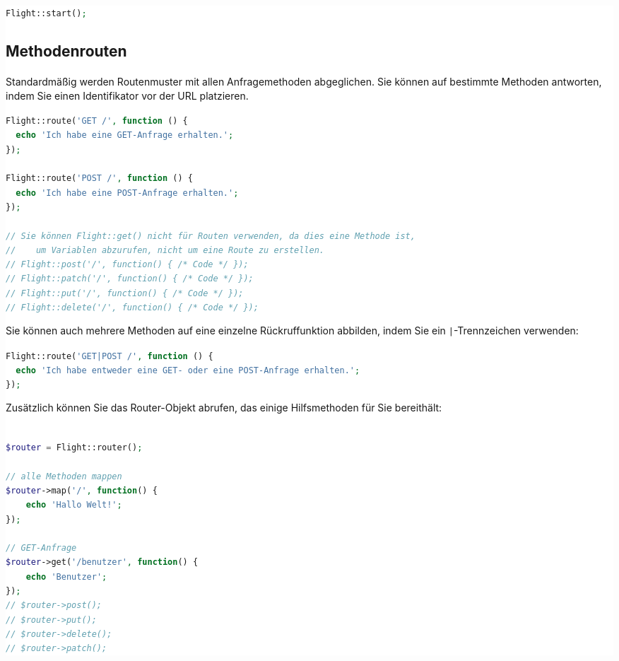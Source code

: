 ```php
Flight::start();
```

## Methodenrouten

Standardmäßig werden Routenmuster mit allen Anfragemethoden abgeglichen. Sie können
auf bestimmte Methoden antworten, indem Sie einen Identifikator vor der URL platzieren.

```php
Flight::route('GET /', function () {
  echo 'Ich habe eine GET-Anfrage erhalten.';
});

Flight::route('POST /', function () {
  echo 'Ich habe eine POST-Anfrage erhalten.';
});

// Sie können Flight::get() nicht für Routen verwenden, da dies eine Methode ist, 
//    um Variablen abzurufen, nicht um eine Route zu erstellen.
// Flight::post('/', function() { /* Code */ });
// Flight::patch('/', function() { /* Code */ });
// Flight::put('/', function() { /* Code */ });
// Flight::delete('/', function() { /* Code */ });
```

Sie können auch mehrere Methoden auf eine einzelne Rückruffunktion abbilden, indem Sie ein `|`-Trennzeichen verwenden:

```php
Flight::route('GET|POST /', function () {
  echo 'Ich habe entweder eine GET- oder eine POST-Anfrage erhalten.';
});
```

Zusätzlich können Sie das Router-Objekt abrufen, das einige Hilfsmethoden für Sie bereithält:

```php

$router = Flight::router();

// alle Methoden mappen
$router->map('/', function() {
	echo 'Hallo Welt!';
});

// GET-Anfrage
$router->get('/benutzer', function() {
	echo 'Benutzer';
});
// $router->post();
// $router->put();
// $router->delete();
// $router->patch();
```
